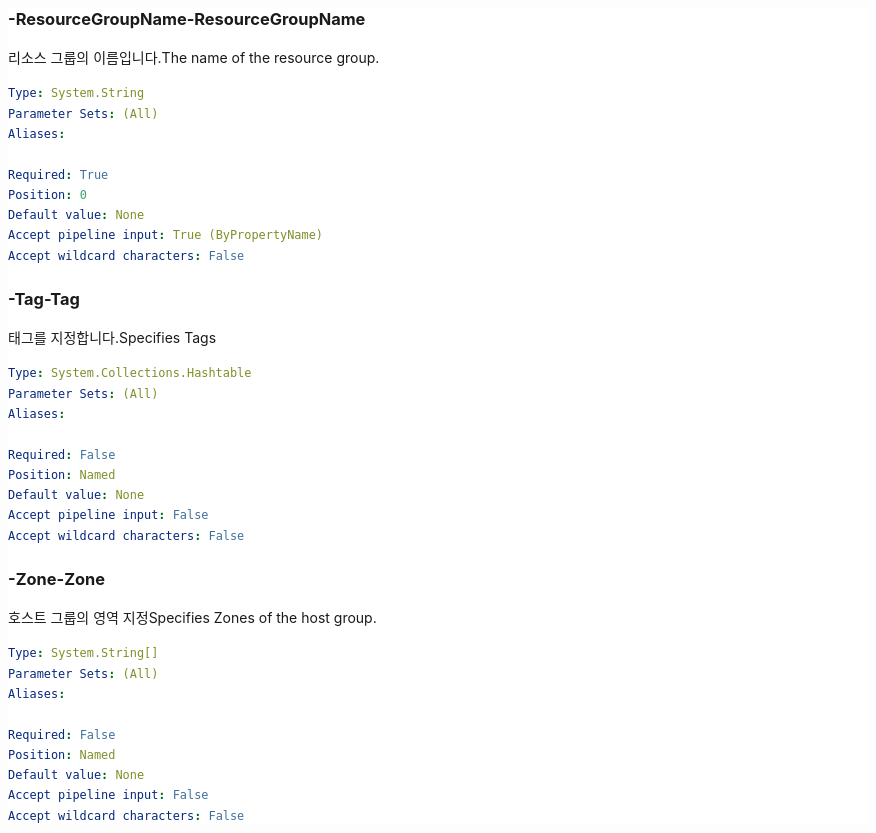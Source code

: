 ### <span data-ttu-id="f50c3-122">-ResourceGroupName</span><span class="sxs-lookup"><span data-stu-id="f50c3-122">-ResourceGroupName</span></span>
<span data-ttu-id="f50c3-123">리소스 그룹의 이름입니다.</span><span class="sxs-lookup"><span data-stu-id="f50c3-123">The name of the resource group.</span></span>

```yaml
Type: System.String
Parameter Sets: (All)
Aliases:

Required: True
Position: 0
Default value: None
Accept pipeline input: True (ByPropertyName)
Accept wildcard characters: False
```

### <span data-ttu-id="f50c3-124">-Tag</span><span class="sxs-lookup"><span data-stu-id="f50c3-124">-Tag</span></span>
<span data-ttu-id="f50c3-125">태그를 지정합니다.</span><span class="sxs-lookup"><span data-stu-id="f50c3-125">Specifies Tags</span></span>

```yaml
Type: System.Collections.Hashtable
Parameter Sets: (All)
Aliases:

Required: False
Position: Named
Default value: None
Accept pipeline input: False
Accept wildcard characters: False
```

### <span data-ttu-id="f50c3-126">-Zone</span><span class="sxs-lookup"><span data-stu-id="f50c3-126">-Zone</span></span>
<span data-ttu-id="f50c3-127">호스트 그룹의 영역 지정</span><span class="sxs-lookup"><span data-stu-id="f50c3-127">Specifies Zones of the host group.</span></span>

```yaml
Type: System.String[]
Parameter Sets: (All)
Aliases:

Required: False
Position: Named
Default value: None
Accept pipeline input: False
Accept wildcard characters: False
```
